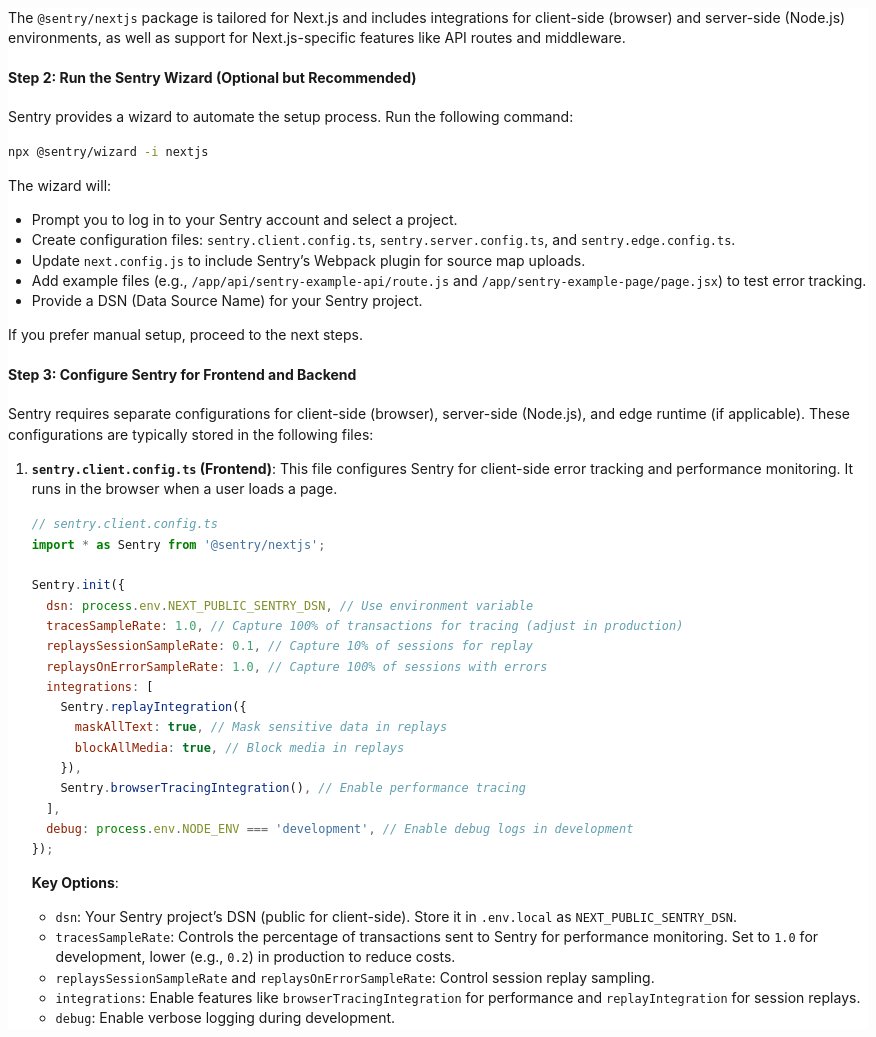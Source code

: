 The `@sentry/nextjs` package is tailored for Next.js and includes integrations for client-side (browser) and server-side (Node.js) environments, as well as support for Next.js-specific features like API routes and middleware.

#### **Step 2: Run the Sentry Wizard (Optional but Recommended)**
Sentry provides a wizard to automate the setup process. Run the following command:

```bash
npx @sentry/wizard -i nextjs
```

The wizard will:
- Prompt you to log in to your Sentry account and select a project.
- Create configuration files: `sentry.client.config.ts`, `sentry.server.config.ts`, and `sentry.edge.config.ts`.
- Update `next.config.js` to include Sentry’s Webpack plugin for source map uploads.
- Add example files (e.g., `/app/api/sentry-example-api/route.js` and `/app/sentry-example-page/page.jsx`) to test error tracking.
- Provide a DSN (Data Source Name) for your Sentry project.

If you prefer manual setup, proceed to the next steps.

#### **Step 3: Configure Sentry for Frontend and Backend**

Sentry requires separate configurations for client-side (browser), server-side (Node.js), and edge runtime (if applicable). These configurations are typically stored in the following files:

1. **`sentry.client.config.ts` (Frontend)**:
   This file configures Sentry for client-side error tracking and performance monitoring. It runs in the browser when a user loads a page.

   ```javascript
   // sentry.client.config.ts
   import * as Sentry from '@sentry/nextjs';

   Sentry.init({
     dsn: process.env.NEXT_PUBLIC_SENTRY_DSN, // Use environment variable
     tracesSampleRate: 1.0, // Capture 100% of transactions for tracing (adjust in production)
     replaysSessionSampleRate: 0.1, // Capture 10% of sessions for replay
     replaysOnErrorSampleRate: 1.0, // Capture 100% of sessions with errors
     integrations: [
       Sentry.replayIntegration({
         maskAllText: true, // Mask sensitive data in replays
         blockAllMedia: true, // Block media in replays
       }),
       Sentry.browserTracingIntegration(), // Enable performance tracing
     ],
     debug: process.env.NODE_ENV === 'development', // Enable debug logs in development
   });
   ```

   **Key Options**:
   - `dsn`: Your Sentry project’s DSN (public for client-side). Store it in `.env.local` as `NEXT_PUBLIC_SENTRY_DSN`.
   - `tracesSampleRate`: Controls the percentage of transactions sent to Sentry for performance monitoring. Set to `1.0` for development, lower (e.g., `0.2`) in production to reduce costs.
   - `replaysSessionSampleRate` and `replaysOnErrorSampleRate`: Control session replay sampling.
   - `integrations`: Enable features like `browserTracingIntegration` for performance and `replayIntegration` for session replays.
   - `debug`: Enable verbose logging during development.
